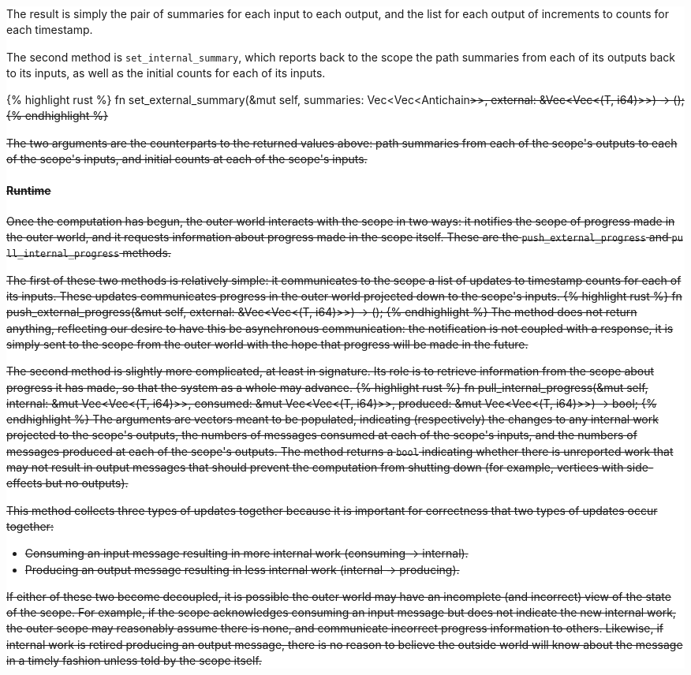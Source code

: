The result is simply the pair of summaries for each input to each output, and the list for each output of increments to counts for each timestamp.

The second method is `set_internal_summary`, which reports back to the scope the path summaries from each of its outputs back to its inputs, as well as the initial counts for each of its inputs.

{% highlight rust %}
fn set_external_summary(&mut self, summaries: Vec<Vec<Antichain<S>>>,
                                   external: &Vec<Vec<(T, i64)>>) -> ();
{% endhighlight %}

The two arguments are the counterparts to the returned values above: path summaries from each of the scope's outputs to each of the scope's inputs, and initial counts at each of the scope's inputs.

#### Runtime

Once the computation has begun, the outer world interacts with the scope in two ways: it notifies the scope of progress made in the outer world, and it requests information about progress made in the scope itself. These are the `push_external_progress` and `pull_internal_progress` methods.

The first of these two methods is relatively simple: it communicates to the scope a list of updates to timestamp counts for each of its inputs. These updates communicates progress in the outer world projected down to the scope's inputs.
{% highlight rust %}
fn push_external_progress(&mut self, external: &Vec<Vec<(T, i64)>>) -> ();
{% endhighlight %}
The method does not return anything, reflecting our desire to have this be asynchronous communication: the notification is not coupled with a response, it is simply sent to the scope from the outer world with the hope that progress will be made in the future.

The second method is slightly more complicated, at least in signature. Its role is to retrieve information from the scope about progress it has made, so that the system as a whole may advance.
{% highlight rust %}
fn pull_internal_progress(&mut self, internal: &mut Vec<Vec<(T, i64)>>,
                                     consumed: &mut Vec<Vec<(T, i64)>>,
                                     produced: &mut Vec<Vec<(T, i64)>>) -> bool;
{% endhighlight %}
The arguments are vectors meant to be populated, indicating (respectively) the changes to any internal work projected to the scope's outputs, the numbers of messages consumed at each of the scope's inputs, and the numbers of messages produced at each of the scope's outputs. The method returns a `bool` indicating whether there is unreported work that may not result in output messages that should prevent the computation from shutting down (for example, vertices with side-effects but no outputs).

This method collects three types of updates together because it is important for correctness that two types of updates occur together:

* Consuming an input message resulting in more internal work (consuming -> internal).
* Producing an output message resulting in less internal work (internal -> producing).

If either of these two become decoupled, it is possible the outer world may have an incomplete (and incorrect) view of the state of the scope. For example, if the scope acknowledges consuming an input message but does not indicate the new internal work, the outer scope may reasonably assume there is none, and communicate incorrect progress information to others. Likewise, if internal work is retired producing an output message, there is no reason to believe the outside world will know about the message in a timely fashion unless told by the scope itself.
